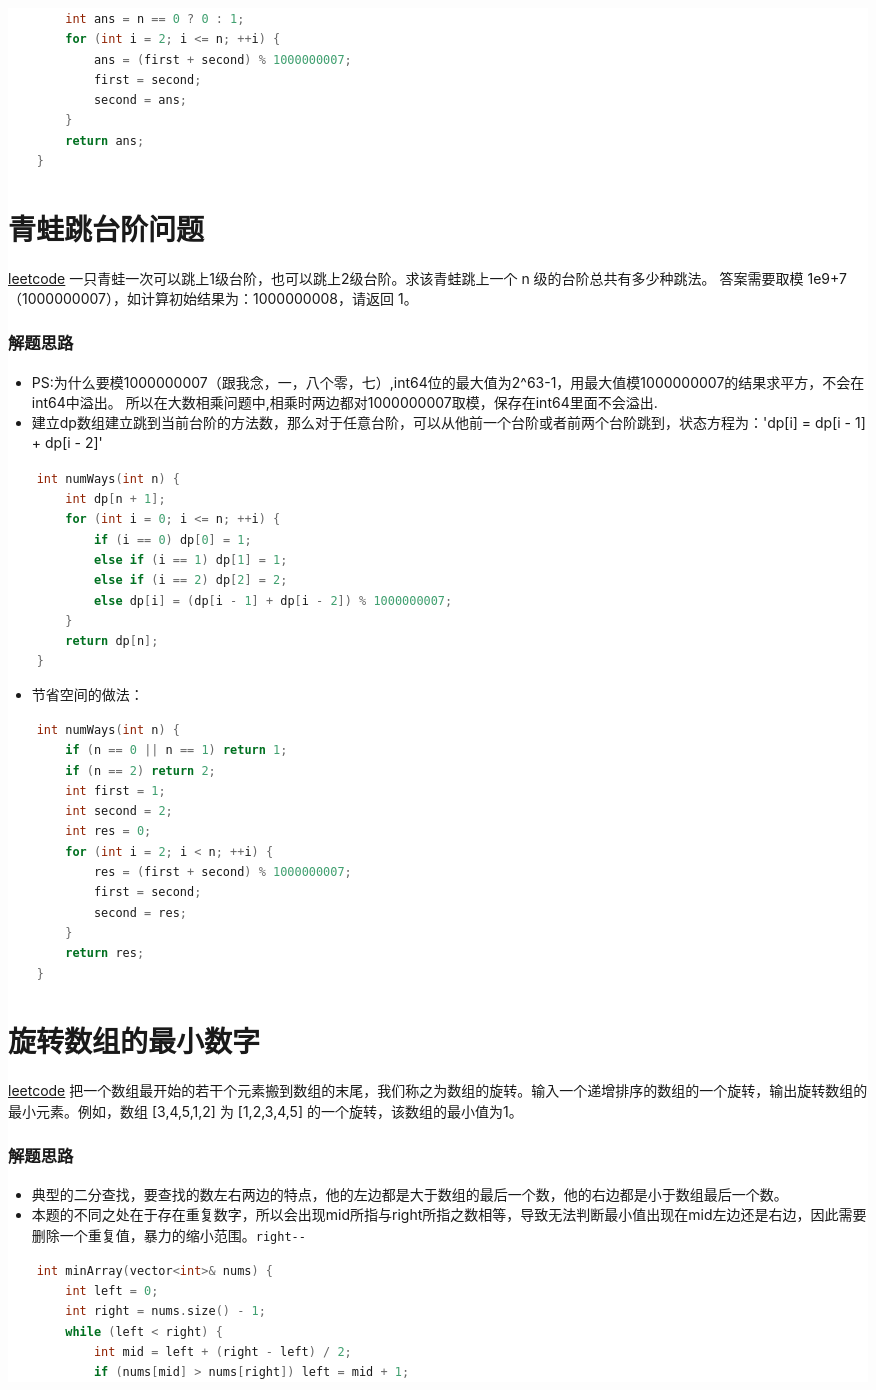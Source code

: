 ```cpp
        int ans = n == 0 ? 0 : 1;
        for (int i = 2; i <= n; ++i) {
            ans = (first + second) % 1000000007;
            first = second;
            second = ans;
        }
        return ans;
    }
```

青蛙跳台阶问题
============
[leetcode](https://leetcode-cn.com/problems/qing-wa-tiao-tai-jie-wen-ti-lcof/)
一只青蛙一次可以跳上1级台阶，也可以跳上2级台阶。求该青蛙跳上一个 n 级的台阶总共有多少种跳法。
答案需要取模 1e9+7（1000000007），如计算初始结果为：1000000008，请返回 1。
### 解题思路
* PS:为什么要模1000000007（跟我念，一，八个零，七）,int64位的最大值为2^63-1，用最大值模1000000007的结果求平方，不会在int64中溢出。
所以在大数相乘问题中,相乘时两边都对1000000007取模，保存在int64里面不会溢出.
* 建立dp数组建立跳到当前台阶的方法数，那么对于任意台阶，可以从他前一个台阶或者前两个台阶跳到，状态方程为：'dp[i] = dp[i - 1] + dp[i - 2]'  
```cpp
    int numWays(int n) {
        int dp[n + 1];
        for (int i = 0; i <= n; ++i) {
            if (i == 0) dp[0] = 1;
            else if (i == 1) dp[1] = 1;
            else if (i == 2) dp[2] = 2;
            else dp[i] = (dp[i - 1] + dp[i - 2]) % 1000000007;
        }
        return dp[n];
    }
```
* 节省空间的做法：
```cpp
    int numWays(int n) {
        if (n == 0 || n == 1) return 1;
        if (n == 2) return 2;
        int first = 1;
        int second = 2;
        int res = 0;
        for (int i = 2; i < n; ++i) {
            res = (first + second) % 1000000007;
            first = second;
            second = res;
        }
        return res;
    }
```

旋转数组的最小数字
==========
[leetcode](https://leetcode-cn.com/problems/xuan-zhuan-shu-zu-de-zui-xiao-shu-zi-lcof/)
把一个数组最开始的若干个元素搬到数组的末尾，我们称之为数组的旋转。输入一个递增排序的数组的一个旋转，输出旋转数组的最小元素。例如，数组 [3,4,5,1,2] 为 [1,2,3,4,5] 的一个旋转，该数组的最小值为1。  
### 解题思路
* 典型的二分查找，要查找的数左右两边的特点，他的左边都是大于数组的最后一个数，他的右边都是小于数组最后一个数。
* 本题的不同之处在于存在重复数字，所以会出现mid所指与right所指之数相等，导致无法判断最小值出现在mid左边还是右边，因此需要删除一个重复值，暴力的缩小范围。`right--`
```cpp
    int minArray(vector<int>& nums) {
        int left = 0;
        int right = nums.size() - 1;
        while (left < right) {
            int mid = left + (right - left) / 2;
            if (nums[mid] > nums[right]) left = mid + 1;
```